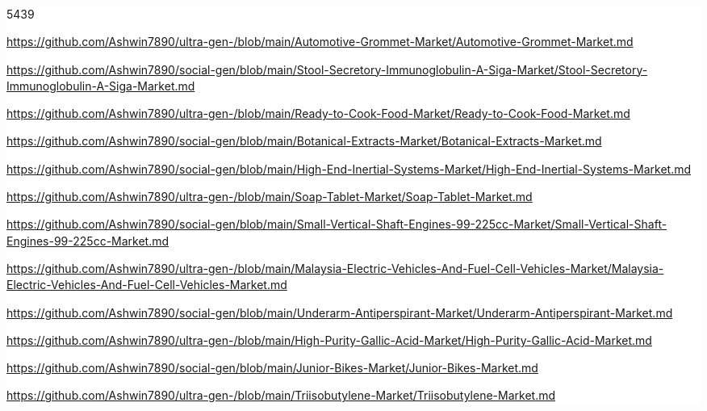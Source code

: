 5439</p><p><a href="https://github.com/Ashwin7890/ultra-gen-/blob/main/Automotive-Grommet-Market/Automotive-Grommet-Market.md">https://github.com/Ashwin7890/ultra-gen-/blob/main/Automotive-Grommet-Market/Automotive-Grommet-Market.md</a></p><p><a href="https://github.com/Ashwin7890/social-gen/blob/main/Stool-Secretory-Immunoglobulin-A-Siga-Market/Stool-Secretory-Immunoglobulin-A-Siga-Market.md">https://github.com/Ashwin7890/social-gen/blob/main/Stool-Secretory-Immunoglobulin-A-Siga-Market/Stool-Secretory-Immunoglobulin-A-Siga-Market.md</a></p><p><a href="https://github.com/Ashwin7890/ultra-gen-/blob/main/Ready-to-Cook-Food-Market/Ready-to-Cook-Food-Market.md">https://github.com/Ashwin7890/ultra-gen-/blob/main/Ready-to-Cook-Food-Market/Ready-to-Cook-Food-Market.md</a></p><p><a href="https://github.com/Ashwin7890/social-gen/blob/main/Botanical-Extracts-Market/Botanical-Extracts-Market.md">https://github.com/Ashwin7890/social-gen/blob/main/Botanical-Extracts-Market/Botanical-Extracts-Market.md</a></p><p><a href="https://github.com/Ashwin7890/social-gen/blob/main/High-End-Inertial-Systems-Market/High-End-Inertial-Systems-Market.md">https://github.com/Ashwin7890/social-gen/blob/main/High-End-Inertial-Systems-Market/High-End-Inertial-Systems-Market.md</a></p><p><a href="https://github.com/Ashwin7890/ultra-gen-/blob/main/Soap-Tablet-Market/Soap-Tablet-Market.md">https://github.com/Ashwin7890/ultra-gen-/blob/main/Soap-Tablet-Market/Soap-Tablet-Market.md</a></p><p><a href="https://github.com/Ashwin7890/social-gen/blob/main/Small-Vertical-Shaft-Engines-99-225cc-Market/Small-Vertical-Shaft-Engines-99-225cc-Market.md">https://github.com/Ashwin7890/social-gen/blob/main/Small-Vertical-Shaft-Engines-99-225cc-Market/Small-Vertical-Shaft-Engines-99-225cc-Market.md</a></p><p><a href="https://github.com/Ashwin7890/ultra-gen-/blob/main/Malaysia-Electric-Vehicles-And-Fuel-Cell-Vehicles-Market/Malaysia-Electric-Vehicles-And-Fuel-Cell-Vehicles-Market.md">https://github.com/Ashwin7890/ultra-gen-/blob/main/Malaysia-Electric-Vehicles-And-Fuel-Cell-Vehicles-Market/Malaysia-Electric-Vehicles-And-Fuel-Cell-Vehicles-Market.md</a></p><p><a href="https://github.com/Ashwin7890/social-gen/blob/main/Underarm-Antiperspirant-Market/Underarm-Antiperspirant-Market.md">https://github.com/Ashwin7890/social-gen/blob/main/Underarm-Antiperspirant-Market/Underarm-Antiperspirant-Market.md</a></p><p><a href="https://github.com/Ashwin7890/ultra-gen-/blob/main/High-Purity-Gallic-Acid-Market/High-Purity-Gallic-Acid-Market.md">https://github.com/Ashwin7890/ultra-gen-/blob/main/High-Purity-Gallic-Acid-Market/High-Purity-Gallic-Acid-Market.md</a></p><p><a href="https://github.com/Ashwin7890/social-gen/blob/main/Junior-Bikes-Market/Junior-Bikes-Market.md">https://github.com/Ashwin7890/social-gen/blob/main/Junior-Bikes-Market/Junior-Bikes-Market.md</a></p><p><a href="https://github.com/Ashwin7890/ultra-gen-/blob/main/Triisobutylene-Market/Triisobutylene-Market.md">https://github.com/Ashwin7890/ultra-gen-/blob/main/Triisobutylene-Market/Triisobutylene-Market.md</a></p>
